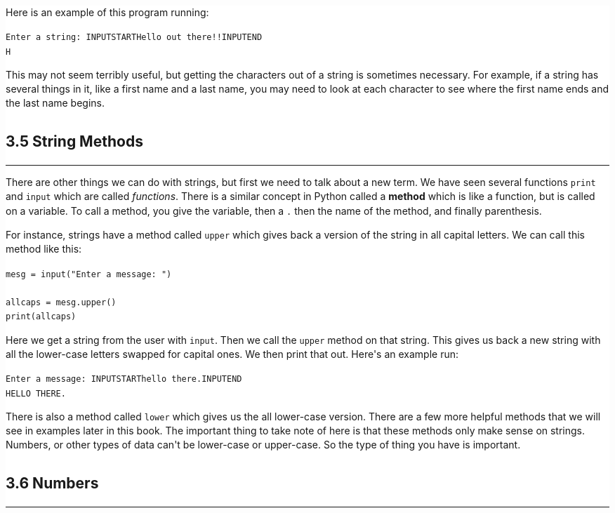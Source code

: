 Here is an example of this program running:

``` {.output}
Enter a string: INPUTSTARTHello out there!!INPUTEND
H
```

This may not seem terribly useful, but getting the characters out of a
string is sometimes necessary. For example, if a string has several
things in it, like a first name and a last name, you may need to look at
each character to see where the first name ends and the last name
begins.

3.5 String Methods
------------------

------------------------------------------------------------------------

There are other things we can do with strings, but first we need to talk
about a new term. We have seen several functions `print` and `input`
which are called *functions*. There is a similar concept in Python
called a **method** which is like a function, but is called on a
variable. To call a method, you give the variable, then a `.` then the
name of the method, and finally parenthesis.

For instance, strings have a method called `upper` which gives back a
version of the string in all capital letters. We can call this method
like this:


``` {.python}
mesg = input("Enter a message: ")

allcaps = mesg.upper()
print(allcaps)
```

Here we get a string from the user with `input`. Then we call the
`upper` method on that string. This gives us back a new string with all
the lower-case letters swapped for capital ones. We then print that out.
Here's an example run:

``` {.output}
Enter a message: INPUTSTARThello there.INPUTEND
HELLO THERE.
```

There is also a method called `lower` which gives us the all lower-case
version. There are a few more helpful methods that we will see in
examples later in this book. The important thing to take note of here is
that these methods only make sense on strings. Numbers, or other types
of data can't be lower-case or upper-case. So the type of thing you
have is important.

3.6 Numbers
-----------

------------------------------------------------------------------------
